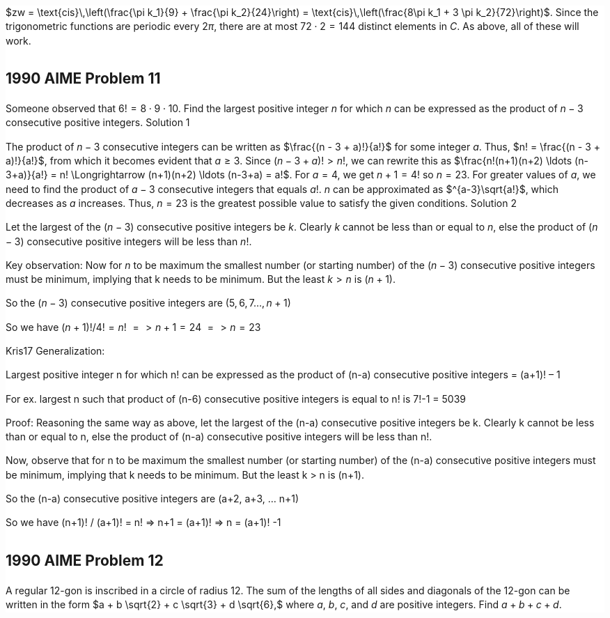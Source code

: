 $zw = \text{cis}\,\left(\frac{\pi k_1}{9} + \frac{\pi k_2}{24}\right) = \text{cis}\,\left(\frac{8\pi k_1 + 3 \pi k_2}{72}\right)$. Since the trigonometric functions are periodic every $2\pi$, there are at most $72 \cdot 2 = 144$ distinct elements in $C$. As above, all of these will work.


## 1990 AIME Problem 11

Someone observed that $6! = 8 \cdot 9 \cdot 10$. Find the largest positive integer $n$ for which $n$ can be expressed as the product of $n - 3$ consecutive positive integers.
Solution 1

The product of $n - 3$ consecutive integers can be written as $\frac{(n - 3 + a)!}{a!}$ for some integer $a$. Thus, $n! = \frac{(n - 3 + a)!}{a!}$, from which it becomes evident that $a \ge 3$. Since $(n - 3 + a)! > n!$, we can rewrite this as $\frac{n!(n+1)(n+2) \ldots (n-3+a)}{a!} = n! \Longrightarrow (n+1)(n+2) \ldots (n-3+a) = a!$. For $a = 4$, we get $n + 1 = 4!$ so $n = 23$. For greater values of $a$, we need to find the product of $a-3$ consecutive integers that equals $a!$. $n$ can be approximated as $^{a-3}\sqrt{a!}$, which decreases as $a$ increases. Thus, $n = 23$ is the greatest possible value to satisfy the given conditions.
Solution 2

Let the largest of the $(n-3)$ consecutive positive integers be $k$. Clearly $k$ cannot be less than or equal to $n$, else the product of $(n-3)$ consecutive positive integers will be less than $n!$.

Key observation: Now for $n$ to be maximum the smallest number (or starting number) of the $(n-3)$ consecutive positive integers must be minimum, implying that k needs to be minimum. But the least $k > n$ is $(n+1).$

So the $(n-3)$ consecutive positive integers are $(5, 6, 7…, n+1)$

So we have $(n+1)! /4! = n!$ $=> n+1 = 24$ $=> n = 23$

Kris17
Generalization:

Largest positive integer n for which n! can be expressed as the product of (n-a) consecutive positive integers = (a+1)! – 1

For ex. largest n such that product of (n-6) consecutive positive integers is equal to n! is 7!-1 = 5039

Proof: Reasoning the same way as above, let the largest of the (n-a) consecutive positive integers be k. Clearly k cannot be less than or equal to n, else the product of (n-a) consecutive positive integers will be less than n!.

Now, observe that for n to be maximum the smallest number (or starting number) of the (n-a) consecutive positive integers must be minimum, implying that k needs to be minimum. But the least k > n is (n+1).

So the (n-a) consecutive positive integers are (a+2, a+3, … n+1)

So we have (n+1)! / (a+1)! = n! => n+1 = (a+1)! => n = (a+1)! -1 


## 1990 AIME Problem 12

A regular 12-gon is inscribed in a circle of radius 12. The sum of the lengths of all sides and diagonals of the 12-gon can be written in the form $a + b \sqrt{2} + c \sqrt{3} + d \sqrt{6},$ where $a$, $b$, $c$, and $d$ are positive integers. Find $a + b + c + d$.
